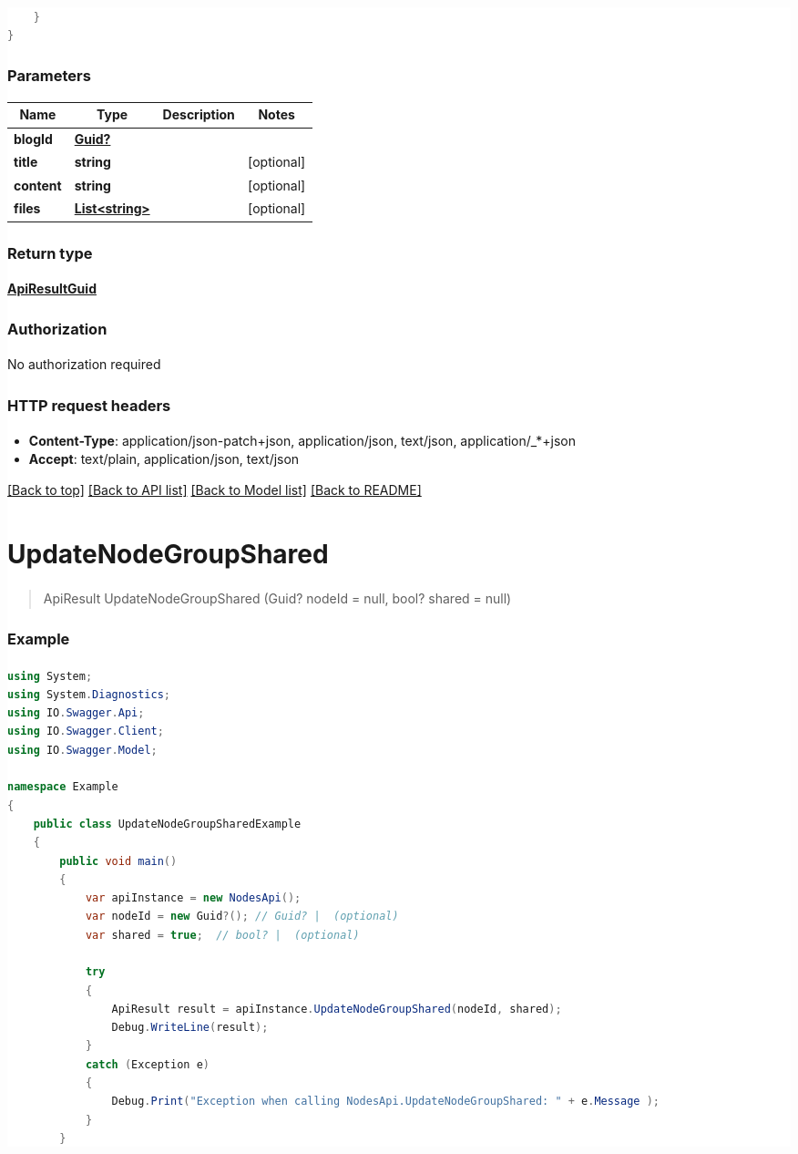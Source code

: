 ```csharp
    }
}
```

### Parameters

Name | Type | Description  | Notes
------------- | ------------- | ------------- | -------------
 **blogId** | [**Guid?**](Guid?.md)|  | 
 **title** | **string**|  | [optional] 
 **content** | **string**|  | [optional] 
 **files** | [**List&lt;string&gt;**](string.md)|  | [optional] 

### Return type

[**ApiResultGuid**](ApiResultGuid.md)

### Authorization

No authorization required

### HTTP request headers

 - **Content-Type**: application/json-patch+json, application/json, text/json, application/_*+json
 - **Accept**: text/plain, application/json, text/json

[[Back to top]](#) [[Back to API list]](../README.md#documentation-for-api-endpoints) [[Back to Model list]](../README.md#documentation-for-models) [[Back to README]](../README.md)

<a name="updatenodegroupshared"></a>
# **UpdateNodeGroupShared**
> ApiResult UpdateNodeGroupShared (Guid? nodeId = null, bool? shared = null)



### Example
```csharp
using System;
using System.Diagnostics;
using IO.Swagger.Api;
using IO.Swagger.Client;
using IO.Swagger.Model;

namespace Example
{
    public class UpdateNodeGroupSharedExample
    {
        public void main()
        {
            var apiInstance = new NodesApi();
            var nodeId = new Guid?(); // Guid? |  (optional) 
            var shared = true;  // bool? |  (optional) 

            try
            {
                ApiResult result = apiInstance.UpdateNodeGroupShared(nodeId, shared);
                Debug.WriteLine(result);
            }
            catch (Exception e)
            {
                Debug.Print("Exception when calling NodesApi.UpdateNodeGroupShared: " + e.Message );
            }
        }
```